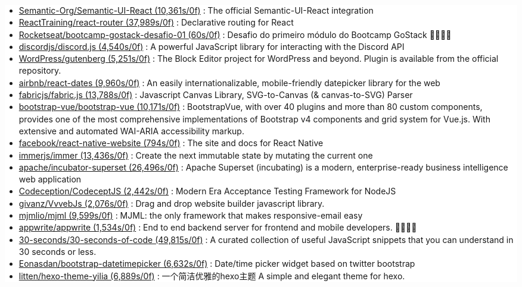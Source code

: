 * [Semantic-Org/Semantic-UI-React (10,361s/0f)](https://github.com/Semantic-Org/Semantic-UI-React) : The official Semantic-UI-React integration
* [ReactTraining/react-router (37,989s/0f)](https://github.com/ReactTraining/react-router) : Declarative routing for React
* [Rocketseat/bootcamp-gostack-desafio-01 (60s/0f)](https://github.com/Rocketseat/bootcamp-gostack-desafio-01) : Desafio do primeiro módulo do Bootcamp GoStack 🚀👨🏻‍🚀
* [discordjs/discord.js (4,540s/0f)](https://github.com/discordjs/discord.js) : A powerful JavaScript library for interacting with the Discord API
* [WordPress/gutenberg (5,251s/0f)](https://github.com/WordPress/gutenberg) : The Block Editor project for WordPress and beyond. Plugin is available from the official repository.
* [airbnb/react-dates (9,960s/0f)](https://github.com/airbnb/react-dates) : An easily internationalizable, mobile-friendly datepicker library for the web
* [fabricjs/fabric.js (13,788s/0f)](https://github.com/fabricjs/fabric.js) : Javascript Canvas Library, SVG-to-Canvas (& canvas-to-SVG) Parser
* [bootstrap-vue/bootstrap-vue (10,171s/0f)](https://github.com/bootstrap-vue/bootstrap-vue) : BootstrapVue, with over 40 plugins and more than 80 custom components, provides one of the most comprehensive implementations of Bootstrap v4 components and grid system for Vue.js. With extensive and automated WAI-ARIA accessibility markup.
* [facebook/react-native-website (794s/0f)](https://github.com/facebook/react-native-website) : The site and docs for React Native
* [immerjs/immer (13,436s/0f)](https://github.com/immerjs/immer) : Create the next immutable state by mutating the current one
* [apache/incubator-superset (26,496s/0f)](https://github.com/apache/incubator-superset) : Apache Superset (incubating) is a modern, enterprise-ready business intelligence web application
* [Codeception/CodeceptJS (2,442s/0f)](https://github.com/Codeception/CodeceptJS) : Modern Era Acceptance Testing Framework for NodeJS
* [givanz/VvvebJs (2,076s/0f)](https://github.com/givanz/VvvebJs) : Drag and drop website builder javascript library.
* [mjmlio/mjml (9,599s/0f)](https://github.com/mjmlio/mjml) : MJML: the only framework that makes responsive-email easy
* [appwrite/appwrite (1,534s/0f)](https://github.com/appwrite/appwrite) : End to end backend server for frontend and mobile developers. 👩‍💻👨‍💻
* [30-seconds/30-seconds-of-code (49,815s/0f)](https://github.com/30-seconds/30-seconds-of-code) : A curated collection of useful JavaScript snippets that you can understand in 30 seconds or less.
* [Eonasdan/bootstrap-datetimepicker (6,632s/0f)](https://github.com/Eonasdan/bootstrap-datetimepicker) : Date/time picker widget based on twitter bootstrap
* [litten/hexo-theme-yilia (6,889s/0f)](https://github.com/litten/hexo-theme-yilia) : 一个简洁优雅的hexo主题 A simple and elegant theme for hexo.
